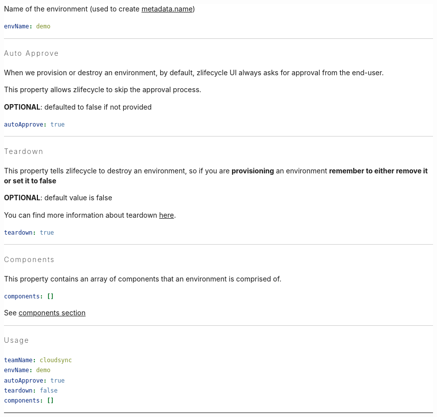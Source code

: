 Name of the environment (used to create [metadata.name](#metdata))

```yaml
envName: demo
```

<div style="background-color: #ccc; height: 1px"></div>

<h4 id="auto-approve" style="font-weight: 200; letter-spacing: 2px">
  Auto Approve
</h4>

When we provision or destroy an environment, by default, zlifecycle UI always asks for approval from the end-user.

This property allows zlifecycle to skip the approval process.

**OPTIONAL**: defaulted to false if not provided

```yaml
autoApprove: true
```

<div style="background-color: #ccc; height: 1px"></div>

<h4 id="teardown" style="font-weight: 200; letter-spacing: 2px">
  Teardown
</h4>

This property tells zlifecycle to destroy an environment, so if you are **provisioning** an environment **remember to either remove it or set it to false**

**OPTIONAL**: default value is false

You can find more information about teardown [here](teardown.md).

```yaml
teardown: true
```

<div style="background-color: #ccc; height: 1px"></div>

<h4 id="spec-components" style="font-weight: 200; letter-spacing: 2px">
  Components
</h4>

This property contains an array of components that an environment is comprised of.

```yaml
components: []
```

See [components section](#components)

<div style="background-color: #ccc; height: 1px"></div>

<h4 style="font-weight: 200; letter-spacing: 2px">
  Usage
</h4>

```yaml
teamName: cloudsync
envName: demo
autoApprove: true
teardown: false
components: []
```

---